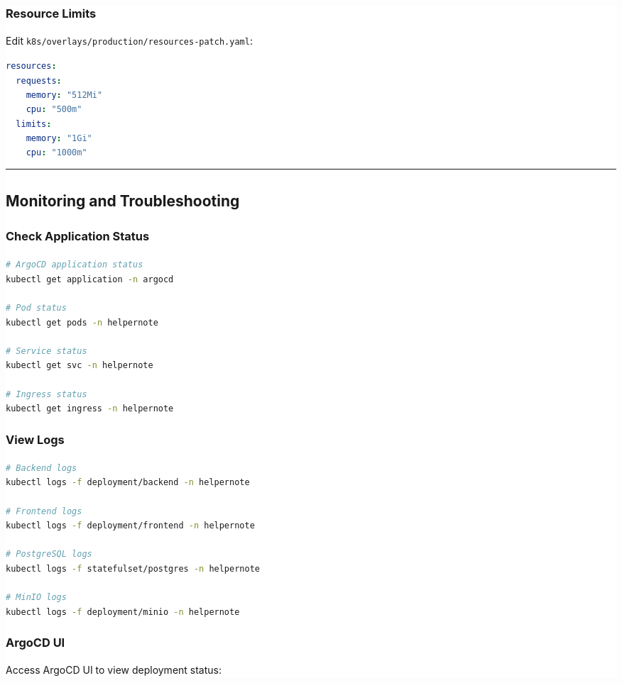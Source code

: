 ### Resource Limits

Edit `k8s/overlays/production/resources-patch.yaml`:

```yaml
resources:
  requests:
    memory: "512Mi"
    cpu: "500m"
  limits:
    memory: "1Gi"
    cpu: "1000m"
```

---

## Monitoring and Troubleshooting

### Check Application Status

```bash
# ArgoCD application status
kubectl get application -n argocd

# Pod status
kubectl get pods -n helpernote

# Service status
kubectl get svc -n helpernote

# Ingress status
kubectl get ingress -n helpernote
```

### View Logs

```bash
# Backend logs
kubectl logs -f deployment/backend -n helpernote

# Frontend logs
kubectl logs -f deployment/frontend -n helpernote

# PostgreSQL logs
kubectl logs -f statefulset/postgres -n helpernote

# MinIO logs
kubectl logs -f deployment/minio -n helpernote
```

### ArgoCD UI

Access ArgoCD UI to view deployment status:
